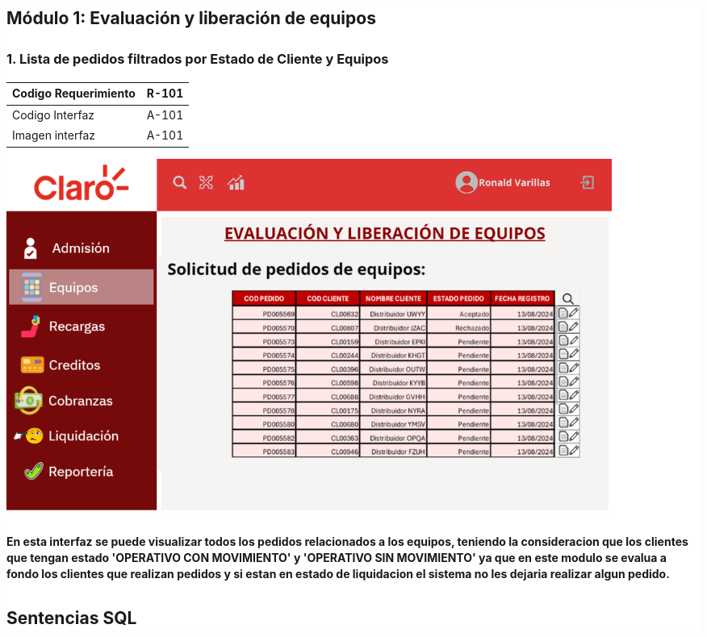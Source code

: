 ## Módulo 1: Evaluación y liberación de equipos

### 1. Lista de pedidos filtrados por Estado de Cliente y Equipos  

| Codigo Requerimiento  |R-101| 
|-----------------------|-------|
| Codigo Interfaz       |A-101| 
| Imagen interfaz       |A-101|
<div align="center">
<a>
    <img src="https://github.com/fiis-bd242/bd242-grupo6/blob/main/8/8.1/Folder%208.1%20Modulo1/A-101.png?raw=true" alt="Prototipo" width="750" style=" padding-right: 120px;">
</a>
</div>

#### En esta interfaz se puede visualizar todos los pedidos relacionados a los equipos, teniendo la consideracion que los clientes que tengan estado 'OPERATIVO CON MOVIMIENTO' y 'OPERATIVO SIN MOVIMIENTO' ya que en este modulo se evalua a fondo los clientes que realizan pedidos y si estan en estado de liquidacion el sistema no les dejaria realizar algun pedido.

## Sentencias SQL

